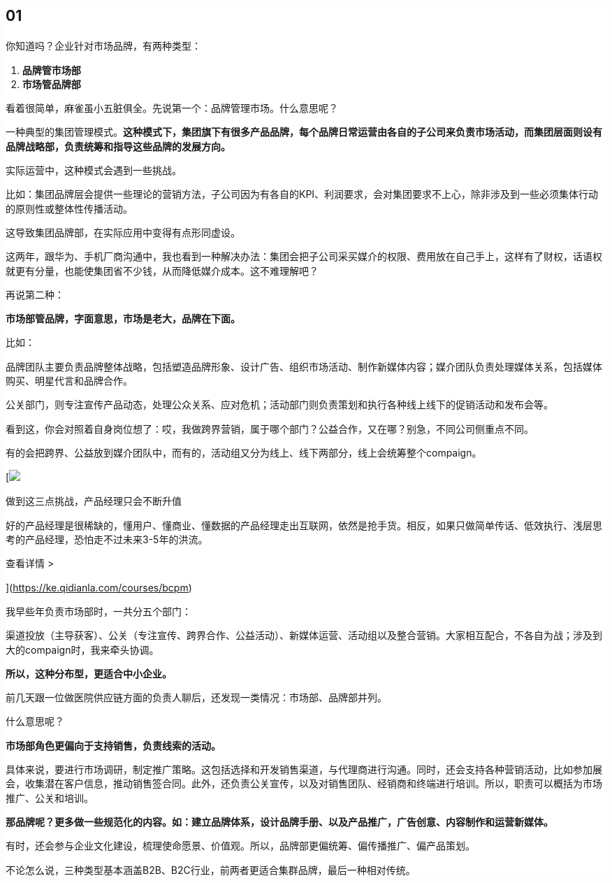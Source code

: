 ## 01

你知道吗？企业针对市场品牌，有两种类型：

1.  **品牌管市场部**
2.  **市场管品牌部**

看着很简单，麻雀虽小五脏俱全。先说第一个：品牌管理市场。什么意思呢？

一种典型的集团管理模式。**这种模式下，集团旗下有很多产品品牌，每个品牌日常运营由各自的子公司来负责市场活动，而集团层面则设有品牌战略部，负责统筹和指导这些品牌的发展方向。**

实际运营中，这种模式会遇到一些挑战。

比如：集团品牌层会提供一些理论的营销方法，子公司因为有各自的KPI、利润要求，会对集团要求不上心，除非涉及到一些必须集体行动的原则性或整体性传播活动。

这导致集团品牌部，在实际应用中变得有点形同虚设。

这两年，跟华为、手机厂商沟通中，我也看到一种解决办法：集团会把子公司采买媒介的权限、费用放在自己手上，这样有了财权，话语权就更有分量，也能使集团省不少钱，从而降低媒介成本。这不难理解吧？

再说第二种：

**市场部管品牌，字面意思，市场是老大，品牌在下面。**

比如：

品牌团队主要负责品牌整体战略，包括塑造品牌形象、设计广告、组织市场活动、制作新媒体内容；媒介团队负责处理媒体关系，包括媒体购买、明星代言和品牌合作。

公关部门，则专注宣传产品动态，处理公众关系、应对危机；活动部门则负责策划和执行各种线上线下的促销活动和发布会等。

看到这，你会对照着自身岗位想了：哎，我做跨界营销，属于哪个部门？公益合作，又在哪？别急，不同公司侧重点不同。

有的会把跨界、公益放到媒介团队中，而有的，活动组又分为线上、线下两部分，线上会统筹整个compaign。

[![](https://image.woshipm.com/2023/07/27/1788a218-2c7f-11ee-b91f-00163e0b5ff3.png)

做到这三点挑战，产品经理只会不断升值

好的产品经理是很稀缺的，懂用户、懂商业、懂数据的产品经理走出互联网，依然是抢手货。相反，如果只做简单传话、低效执行、浅层思考的产品经理，恐怕走不过未来3-5年的洪流。

查看详情 >

](https://ke.qidianla.com/courses/bcpm)

我早些年负责市场部时，一共分五个部门：

渠道投放（主导获客）、公关（专注宣传、跨界合作、公益活动）、新媒体运营、活动组以及整合营销。大家相互配合，不各自为战；涉及到大的compaign时，我来牵头协调。

**所以，这种分布型，更适合中小企业。**

前几天跟一位做医院供应链方面的负责人聊后，还发现一类情况：市场部、品牌部并列。

什么意思呢？

**市场部角色更偏向于支持销售，负责线索的活动。**

具体来说，要进行市场调研，制定推广策略。这包括选择和开发销售渠道，与代理商进行沟通。同时，还会支持各种营销活动，比如参加展会，收集潜在客户信息，推动销售签合同。此外，还负责公关宣传，以及对销售团队、经销商和终端进行培训。所以，职责可以概括为市场推广、公关和培训。

**那品牌呢？更多做一些规范化的内容。如：建立品牌体系，设计品牌手册、以及产品推广，广告创意、内容制作和运营新媒体。**

有时，还会参与企业文化建设，梳理使命愿景、价值观。所以，品牌部更偏统筹、偏传播推广、偏产品策划。

不论怎么说，三种类型基本涵盖B2B、B2C行业，前两者更适合集群品牌，最后一种相对传统。
